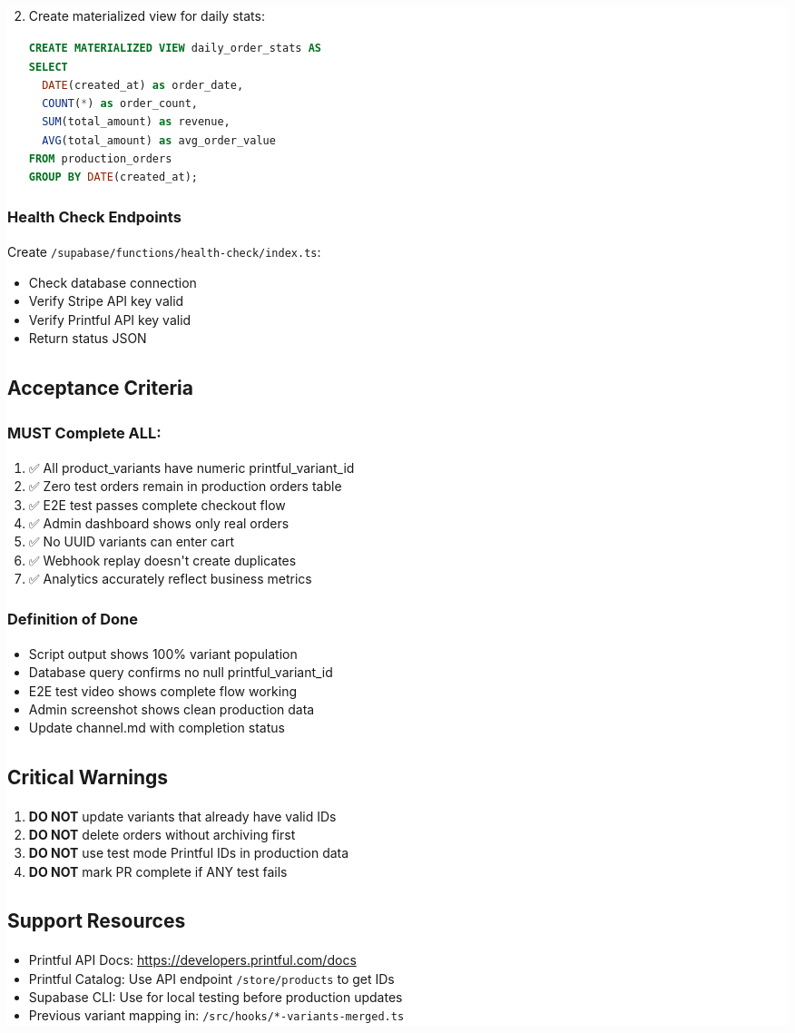 2. Create materialized view for daily stats:
   ```sql
   CREATE MATERIALIZED VIEW daily_order_stats AS
   SELECT 
     DATE(created_at) as order_date,
     COUNT(*) as order_count,
     SUM(total_amount) as revenue,
     AVG(total_amount) as avg_order_value
   FROM production_orders
   GROUP BY DATE(created_at);
   ```

### Health Check Endpoints
Create `/supabase/functions/health-check/index.ts`:
- Check database connection
- Verify Stripe API key valid
- Verify Printful API key valid
- Return status JSON

## Acceptance Criteria

### MUST Complete ALL:
1. ✅ All product_variants have numeric printful_variant_id
2. ✅ Zero test orders remain in production orders table
3. ✅ E2E test passes complete checkout flow
4. ✅ Admin dashboard shows only real orders
5. ✅ No UUID variants can enter cart
6. ✅ Webhook replay doesn't create duplicates
7. ✅ Analytics accurately reflect business metrics

### Definition of Done
- Script output shows 100% variant population
- Database query confirms no null printful_variant_id
- E2E test video shows complete flow working
- Admin screenshot shows clean production data
- Update channel.md with completion status

## Critical Warnings

1. **DO NOT** update variants that already have valid IDs
2. **DO NOT** delete orders without archiving first
3. **DO NOT** use test mode Printful IDs in production data
4. **DO NOT** mark PR complete if ANY test fails

## Support Resources
- Printful API Docs: https://developers.printful.com/docs
- Printful Catalog: Use API endpoint `/store/products` to get IDs
- Supabase CLI: Use for local testing before production updates
- Previous variant mapping in: `/src/hooks/*-variants-merged.ts`
